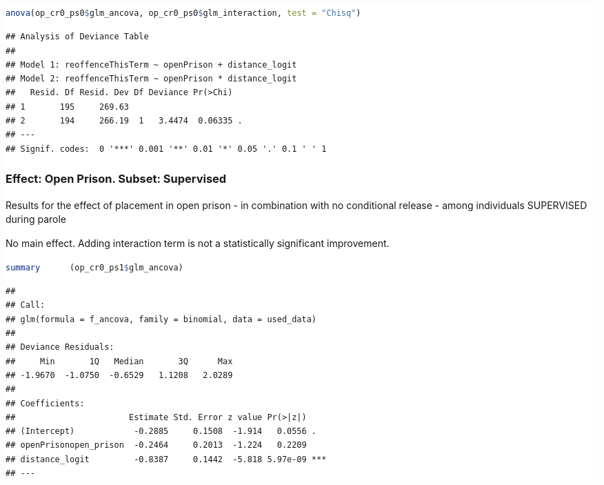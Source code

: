 ``` r
anova(op_cr0_ps0$glm_ancova, op_cr0_ps0$glm_interaction, test = "Chisq")
```

    ## Analysis of Deviance Table
    ## 
    ## Model 1: reoffenceThisTerm ~ openPrison + distance_logit
    ## Model 2: reoffenceThisTerm ~ openPrison * distance_logit
    ##   Resid. Df Resid. Dev Df Deviance Pr(>Chi)  
    ## 1       195     269.63                       
    ## 2       194     266.19  1   3.4474  0.06335 .
    ## ---
    ## Signif. codes:  0 '***' 0.001 '**' 0.01 '*' 0.05 '.' 0.1 ' ' 1

### Effect: Open Prison. Subset: Supervised

Results for the effect of placement in open prison - in combination with no conditional release - among individuals SUPERVISED during parole

No main effect. Adding interaction term is not a statistically significant improvement.

``` r
summary      (op_cr0_ps1$glm_ancova)
```

    ## 
    ## Call:
    ## glm(formula = f_ancova, family = binomial, data = used_data)
    ## 
    ## Deviance Residuals: 
    ##     Min       1Q   Median       3Q      Max  
    ## -1.9670  -1.0750  -0.6529   1.1208   2.0289  
    ## 
    ## Coefficients:
    ##                       Estimate Std. Error z value Pr(>|z|)    
    ## (Intercept)            -0.2885     0.1508  -1.914   0.0556 .  
    ## openPrisonopen_prison  -0.2464     0.2013  -1.224   0.2209    
    ## distance_logit         -0.8387     0.1442  -5.818 5.97e-09 ***
    ## ---